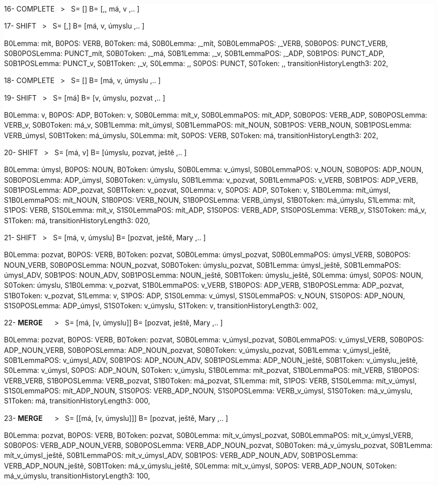 16- COMPLETE&nbsp;&nbsp;&nbsp;>&nbsp;&nbsp;&nbsp;S= []   B= [,, má, v ,.. ]



17- SHIFT&nbsp;&nbsp;&nbsp;>&nbsp;&nbsp;&nbsp;S= [,]   B= [má, v, úmyslu ,.. ]

B0Lemma: mít, B0POS: VERB, B0Token: má, S0B0Lemma: ,_mít, S0B0LemmaPOS: ,_VERB, S0B0POS: PUNCT_VERB, S0B0POSLemma: PUNCT_mít, S0B0Token: ,_má, S0B1Lemma: ,_v, S0B1LemmaPOS: ,_ADP, S0B1POS: PUNCT_ADP, S0B1POSLemma: PUNCT_v, S0B1Token: ,_v, S0Lemma: ,, S0POS: PUNCT, S0Token: ,, transitionHistoryLength3: 202, 

18- COMPLETE&nbsp;&nbsp;&nbsp;>&nbsp;&nbsp;&nbsp;S= []   B= [má, v, úmyslu ,.. ]



19- SHIFT&nbsp;&nbsp;&nbsp;>&nbsp;&nbsp;&nbsp;S= [má]   B= [v, úmyslu, pozvat ,.. ]

B0Lemma: v, B0POS: ADP, B0Token: v, S0B0Lemma: mít_v, S0B0LemmaPOS: mít_ADP, S0B0POS: VERB_ADP, S0B0POSLemma: VERB_v, S0B0Token: má_v, S0B1Lemma: mít_úmysl, S0B1LemmaPOS: mít_NOUN, S0B1POS: VERB_NOUN, S0B1POSLemma: VERB_úmysl, S0B1Token: má_úmyslu, S0Lemma: mít, S0POS: VERB, S0Token: má, transitionHistoryLength3: 202, 

20- SHIFT&nbsp;&nbsp;&nbsp;>&nbsp;&nbsp;&nbsp;S= [má, v]   B= [úmyslu, pozvat, ještě ,.. ]

B0Lemma: úmysl, B0POS: NOUN, B0Token: úmyslu, S0B0Lemma: v_úmysl, S0B0LemmaPOS: v_NOUN, S0B0POS: ADP_NOUN, S0B0POSLemma: ADP_úmysl, S0B0Token: v_úmyslu, S0B1Lemma: v_pozvat, S0B1LemmaPOS: v_VERB, S0B1POS: ADP_VERB, S0B1POSLemma: ADP_pozvat, S0B1Token: v_pozvat, S0Lemma: v, S0POS: ADP, S0Token: v, S1B0Lemma: mít_úmysl, S1B0LemmaPOS: mít_NOUN, S1B0POS: VERB_NOUN, S1B0POSLemma: VERB_úmysl, S1B0Token: má_úmyslu, S1Lemma: mít, S1POS: VERB, S1S0Lemma: mít_v, S1S0LemmaPOS: mít_ADP, S1S0POS: VERB_ADP, S1S0POSLemma: VERB_v, S1S0Token: má_v, S1Token: má, transitionHistoryLength3: 020, 

21- SHIFT&nbsp;&nbsp;&nbsp;>&nbsp;&nbsp;&nbsp;S= [má, v, úmyslu]   B= [pozvat, ještě, Mary ,.. ]

B0Lemma: pozvat, B0POS: VERB, B0Token: pozvat, S0B0Lemma: úmysl_pozvat, S0B0LemmaPOS: úmysl_VERB, S0B0POS: NOUN_VERB, S0B0POSLemma: NOUN_pozvat, S0B0Token: úmyslu_pozvat, S0B1Lemma: úmysl_ještě, S0B1LemmaPOS: úmysl_ADV, S0B1POS: NOUN_ADV, S0B1POSLemma: NOUN_ještě, S0B1Token: úmyslu_ještě, S0Lemma: úmysl, S0POS: NOUN, S0Token: úmyslu, S1B0Lemma: v_pozvat, S1B0LemmaPOS: v_VERB, S1B0POS: ADP_VERB, S1B0POSLemma: ADP_pozvat, S1B0Token: v_pozvat, S1Lemma: v, S1POS: ADP, S1S0Lemma: v_úmysl, S1S0LemmaPOS: v_NOUN, S1S0POS: ADP_NOUN, S1S0POSLemma: ADP_úmysl, S1S0Token: v_úmyslu, S1Token: v, transitionHistoryLength3: 002, 

22- **MERGE**&nbsp;&nbsp;&nbsp;&nbsp;&nbsp;&nbsp;>&nbsp;&nbsp;&nbsp;S= [má, [v, úmyslu]]   B= [pozvat, ještě, Mary ,.. ]

B0Lemma: pozvat, B0POS: VERB, B0Token: pozvat, S0B0Lemma: v_úmysl_pozvat, S0B0LemmaPOS: v_úmysl_VERB, S0B0POS: ADP_NOUN_VERB, S0B0POSLemma: ADP_NOUN_pozvat, S0B0Token: v_úmyslu_pozvat, S0B1Lemma: v_úmysl_ještě, S0B1LemmaPOS: v_úmysl_ADV, S0B1POS: ADP_NOUN_ADV, S0B1POSLemma: ADP_NOUN_ještě, S0B1Token: v_úmyslu_ještě, S0Lemma: v_úmysl, S0POS: ADP_NOUN, S0Token: v_úmyslu, S1B0Lemma: mít_pozvat, S1B0LemmaPOS: mít_VERB, S1B0POS: VERB_VERB, S1B0POSLemma: VERB_pozvat, S1B0Token: má_pozvat, S1Lemma: mít, S1POS: VERB, S1S0Lemma: mít_v_úmysl, S1S0LemmaPOS: mít_ADP_NOUN, S1S0POS: VERB_ADP_NOUN, S1S0POSLemma: VERB_v_úmysl, S1S0Token: má_v_úmyslu, S1Token: má, transitionHistoryLength3: 000, 

23- **MERGE**&nbsp;&nbsp;&nbsp;&nbsp;&nbsp;&nbsp;>&nbsp;&nbsp;&nbsp;S= [[má, [v, úmyslu]]]   B= [pozvat, ještě, Mary ,.. ]

B0Lemma: pozvat, B0POS: VERB, B0Token: pozvat, S0B0Lemma: mít_v_úmysl_pozvat, S0B0LemmaPOS: mít_v_úmysl_VERB, S0B0POS: VERB_ADP_NOUN_VERB, S0B0POSLemma: VERB_ADP_NOUN_pozvat, S0B0Token: má_v_úmyslu_pozvat, S0B1Lemma: mít_v_úmysl_ještě, S0B1LemmaPOS: mít_v_úmysl_ADV, S0B1POS: VERB_ADP_NOUN_ADV, S0B1POSLemma: VERB_ADP_NOUN_ještě, S0B1Token: má_v_úmyslu_ještě, S0Lemma: mít_v_úmysl, S0POS: VERB_ADP_NOUN, S0Token: má_v_úmyslu, transitionHistoryLength3: 100, 
